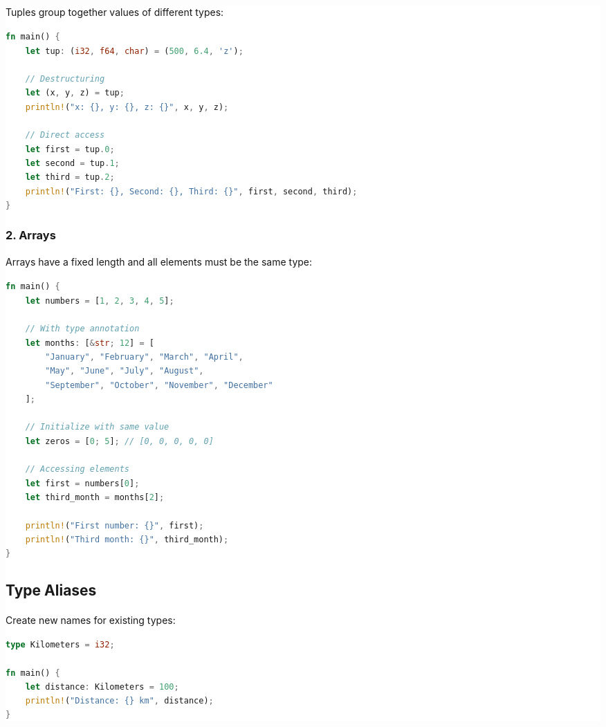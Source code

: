 Tuples group together values of different types:

```rust
fn main() {
    let tup: (i32, f64, char) = (500, 6.4, 'z');
    
    // Destructuring
    let (x, y, z) = tup;
    println!("x: {}, y: {}, z: {}", x, y, z);
    
    // Direct access
    let first = tup.0;
    let second = tup.1;
    let third = tup.2;
    println!("First: {}, Second: {}, Third: {}", first, second, third);
}
```

### 2. Arrays

Arrays have a fixed length and all elements must be the same type:

```rust
fn main() {
    let numbers = [1, 2, 3, 4, 5];
    
    // With type annotation
    let months: [&str; 12] = [
        "January", "February", "March", "April",
        "May", "June", "July", "August",
        "September", "October", "November", "December"
    ];
    
    // Initialize with same value
    let zeros = [0; 5]; // [0, 0, 0, 0, 0]
    
    // Accessing elements
    let first = numbers[0];
    let third_month = months[2];
    
    println!("First number: {}", first);
    println!("Third month: {}", third_month);
}
```

## Type Aliases

Create new names for existing types:

```rust
type Kilometers = i32;

fn main() {
    let distance: Kilometers = 100;
    println!("Distance: {} km", distance);
}
```
